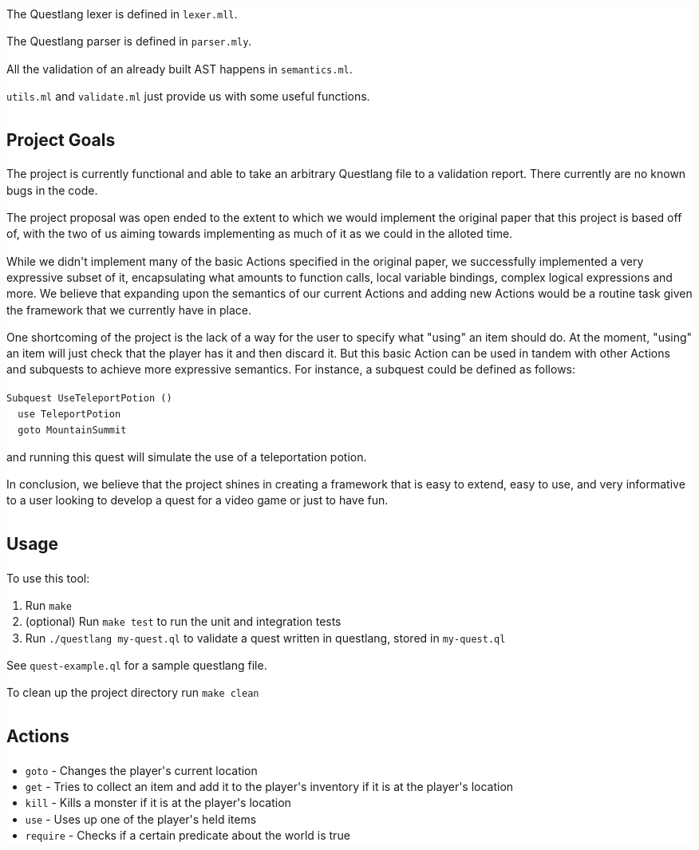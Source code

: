The Questlang lexer is defined in `lexer.mll`.

The Questlang parser is defined in `parser.mly`.

All the validation of an already built AST happens in `semantics.ml`.

`utils.ml` and `validate.ml` just provide us with some useful functions.

## Project Goals

The project is currently functional and able to take an arbitrary Questlang file to a validation report. There currently are no known bugs in the code.

The project proposal was open ended to the extent to which we would implement the original paper that this project is based off of, with the two of us aiming towards implementing as much of it as we could in the alloted time.

While we didn't implement many of the basic Actions specified in the original paper, we successfully implemented a very expressive subset of it, encapsulating what amounts to function calls, local variable bindings, complex logical expressions and more. We believe that expanding upon the semantics of our current Actions and adding new Actions would be a routine task given the framework that we currently have in place.

One shortcoming of the project is the lack of a way for the user to specify what "using" an item should do. At the moment, "using" an item will just check that the player has it and then discard it. But this basic Action can be used in tandem with other Actions and subquests to achieve more expressive semantics. For instance, a subquest could be defined as follows:
```
Subquest UseTeleportPotion ()
  use TeleportPotion
  goto MountainSummit
```
and running this quest will simulate the use of a teleportation potion.

In conclusion, we believe that the project shines in creating a framework that is easy to extend, easy to use, and very informative to a user looking to develop a quest for a video game or just to have fun.

## Usage

To use this tool:
1. Run `make`
2. (optional) Run `make test` to run the unit and integration tests
3. Run `./questlang my-quest.ql` to validate a quest written in questlang, stored in `my-quest.ql`

See `quest-example.ql` for a sample questlang file.

To clean up the project directory run `make clean`

## Actions
* `goto` - Changes the player's current location
* `get` - Tries to collect an item and add it to the player's inventory if it is at the player's location
* `kill` - Kills a monster if it is at the player's location
* `use` - Uses up one of the player's held items
* `require` - Checks if a certain predicate about the world is true
